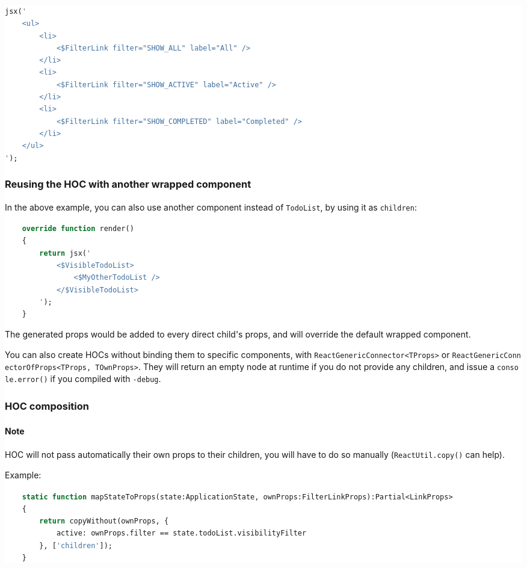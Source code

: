 ```haxe
jsx('
	<ul>
		<li>
			<$FilterLink filter="SHOW_ALL" label="All" />
		</li>
		<li>
			<$FilterLink filter="SHOW_ACTIVE" label="Active" />
		</li>
		<li>
			<$FilterLink filter="SHOW_COMPLETED" label="Completed" />
		</li>
	</ul>
');
```

### Reusing the HOC with another wrapped component

In the above example, you can also use another component instead of `TodoList`, by using it as `children`:

```haxe
	override function render()
	{
		return jsx('
			<$VisibleTodoList>
				<$MyOtherTodoList />
			</$VisibleTodoList>
		');
	}
```

The generated props would be added to every direct child's props, and will override the default wrapped component.

You can also create HOCs without binding them to specific components, with `ReactGenericConnector<TProps>` or `ReactGenericConnectorOfProps<TProps, TOwnProps>`.
They will return an empty node at runtime if you do not provide any children, and issue a `console.error()` if you compiled with `-debug`.

### HOC composition

#### Note

HOC will not pass automatically their own props to their children, you will have to do so manually (`ReactUtil.copy()` can help).

Example:
```haxe
	static function mapStateToProps(state:ApplicationState, ownProps:FilterLinkProps):Partial<LinkProps>
	{
		return copyWithout(ownProps, {
			active: ownProps.filter == state.todoList.visibilityFilter
		}, ['children']);
	}
```
